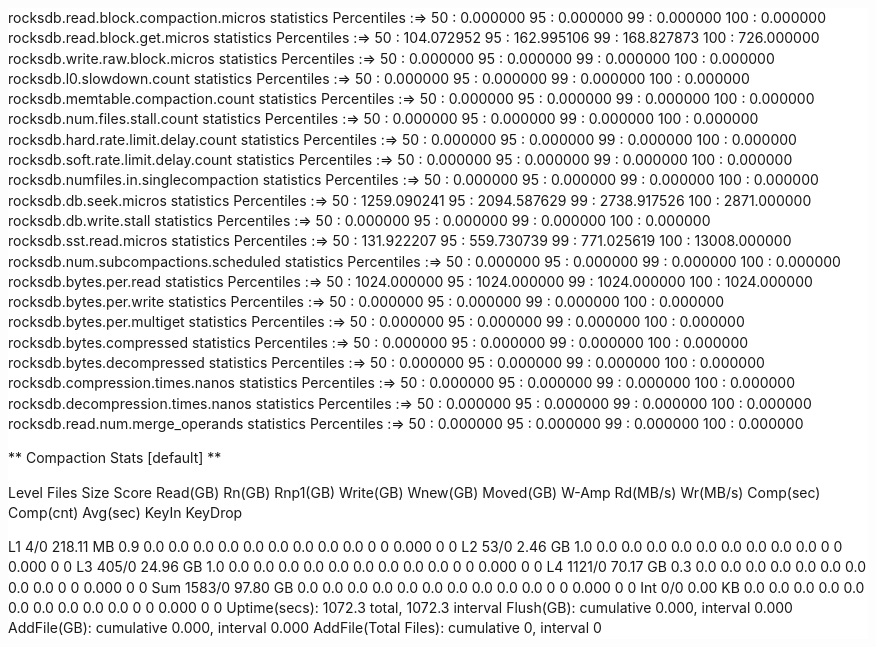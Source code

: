 rocksdb.read.block.compaction.micros statistics Percentiles :=> 50 : 0.000000 95 : 0.000000 99 : 0.000000 100 : 0.000000
rocksdb.read.block.get.micros statistics Percentiles :=> 50 : 104.072952 95 : 162.995106 99 : 168.827873 100 : 726.000000
rocksdb.write.raw.block.micros statistics Percentiles :=> 50 : 0.000000 95 : 0.000000 99 : 0.000000 100 : 0.000000
rocksdb.l0.slowdown.count statistics Percentiles :=> 50 : 0.000000 95 : 0.000000 99 : 0.000000 100 : 0.000000
rocksdb.memtable.compaction.count statistics Percentiles :=> 50 : 0.000000 95 : 0.000000 99 : 0.000000 100 : 0.000000
rocksdb.num.files.stall.count statistics Percentiles :=> 50 : 0.000000 95 : 0.000000 99 : 0.000000 100 : 0.000000
rocksdb.hard.rate.limit.delay.count statistics Percentiles :=> 50 : 0.000000 95 : 0.000000 99 : 0.000000 100 : 0.000000
rocksdb.soft.rate.limit.delay.count statistics Percentiles :=> 50 : 0.000000 95 : 0.000000 99 : 0.000000 100 : 0.000000
rocksdb.numfiles.in.singlecompaction statistics Percentiles :=> 50 : 0.000000 95 : 0.000000 99 : 0.000000 100 : 0.000000
rocksdb.db.seek.micros statistics Percentiles :=> 50 : 1259.090241 95 : 2094.587629 99 : 2738.917526 100 : 2871.000000
rocksdb.db.write.stall statistics Percentiles :=> 50 : 0.000000 95 : 0.000000 99 : 0.000000 100 : 0.000000
rocksdb.sst.read.micros statistics Percentiles :=> 50 : 131.922207 95 : 559.730739 99 : 771.025619 100 : 13008.000000
rocksdb.num.subcompactions.scheduled statistics Percentiles :=> 50 : 0.000000 95 : 0.000000 99 : 0.000000 100 : 0.000000
rocksdb.bytes.per.read statistics Percentiles :=> 50 : 1024.000000 95 : 1024.000000 99 : 1024.000000 100 : 1024.000000
rocksdb.bytes.per.write statistics Percentiles :=> 50 : 0.000000 95 : 0.000000 99 : 0.000000 100 : 0.000000
rocksdb.bytes.per.multiget statistics Percentiles :=> 50 : 0.000000 95 : 0.000000 99 : 0.000000 100 : 0.000000
rocksdb.bytes.compressed statistics Percentiles :=> 50 : 0.000000 95 : 0.000000 99 : 0.000000 100 : 0.000000
rocksdb.bytes.decompressed statistics Percentiles :=> 50 : 0.000000 95 : 0.000000 99 : 0.000000 100 : 0.000000
rocksdb.compression.times.nanos statistics Percentiles :=> 50 : 0.000000 95 : 0.000000 99 : 0.000000 100 : 0.000000
rocksdb.decompression.times.nanos statistics Percentiles :=> 50 : 0.000000 95 : 0.000000 99 : 0.000000 100 : 0.000000
rocksdb.read.num.merge_operands statistics Percentiles :=> 50 : 0.000000 95 : 0.000000 99 : 0.000000 100 : 0.000000


** Compaction Stats [default] **

Level    Files   Size     Score Read(GB)  Rn(GB) Rnp1(GB) Write(GB) Wnew(GB) Moved(GB) W-Amp Rd(MB/s) Wr(MB/s) Comp(sec) Comp(cnt) Avg(sec) KeyIn KeyDrop

  L1      4/0   218.11 MB   0.9      0.0     0.0      0.0       0.0      0.0       0.0   0.0      0.0      0.0         0         0    0.000       0      0
  L2     53/0    2.46 GB   1.0      0.0     0.0      0.0       0.0      0.0       0.0   0.0      0.0      0.0         0         0    0.000       0      0
  L3    405/0   24.96 GB   1.0      0.0     0.0      0.0       0.0      0.0       0.0   0.0      0.0      0.0         0         0    0.000       0      0
  L4   1121/0   70.17 GB   0.3      0.0     0.0      0.0       0.0      0.0       0.0   0.0      0.0      0.0         0         0    0.000       0      0
 Sum   1583/0   97.80 GB   0.0      0.0     0.0      0.0       0.0      0.0       0.0   0.0      0.0      0.0         0         0    0.000       0      0
 Int      0/0    0.00 KB   0.0      0.0     0.0      0.0       0.0      0.0       0.0   0.0      0.0      0.0         0         0    0.000       0      0
Uptime(secs): 1072.3 total, 1072.3 interval
Flush(GB): cumulative 0.000, interval 0.000
AddFile(GB): cumulative 0.000, interval 0.000
AddFile(Total Files): cumulative 0, interval 0